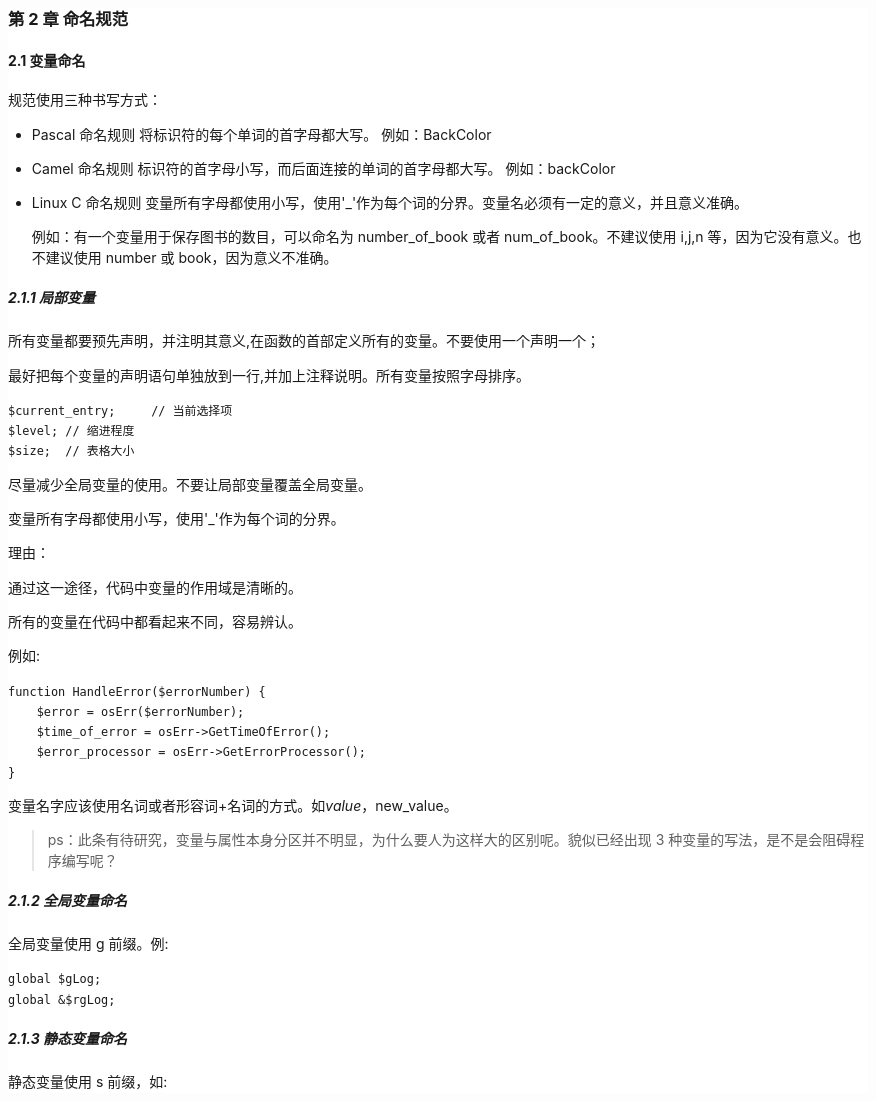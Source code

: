 ### 第 2 章 命名规范
#### 2.1 变量命名

规范使用三种书写方式：
- Pascal 命名规则
将标识符的每个单词的首字母都大写。
    例如：BackColor
- Camel 命名规则
标识符的首字母小写，而后面连接的单词的首字母都大写。
    例如：backColor
- Linux C 命名规则
变量所有字母都使用小写，使用'_'作为每个词的分界。变量名必须有一定的意义，并且意义准确。

    例如：有一个变量用于保存图书的数目，可以命名为 number_of_book 或者 num_of_book。不建议使用 i,j,n 等，因为它没有意义。也不建议使用 number 或 book，因为意义不准确。

##### 2.1.1 局部变量

所有变量都要预先声明，并注明其意义,在函数的首部定义所有的变量。不要使用一个声明一个；

最好把每个变量的声明语句单独放到一行,并加上注释说明。所有变量按照字母排序。

    $current_entry; 	// 当前选择项
    $level;	// 缩进程度
    $size;	// 表格大小

尽量减少全局变量的使用。不要让局部变量覆盖全局变量。

变量所有字母都使用小写，使用'_'作为每个词的分界。

理由：

通过这一途径，代码中变量的作用域是清晰的。

所有的变量在代码中都看起来不同，容易辨认。

例如:

    function HandleError($errorNumber) {
        $error = osErr($errorNumber);
        $time_of_error = osErr->GetTimeOfError();
        $error_processor = osErr->GetErrorProcessor();
    }

变量名字应该使用名词或者形容词+名词的方式。如$value，$new_value。

>ps：此条有待研究，变量与属性本身分区并不明显，为什么要人为这样大的区别呢。貌似已经出现 3 种变量的写法，是不是会阻碍程序编写呢？

##### 2.1.2 全局变量命名

全局变量使用 g 前缀。例:

    global $gLog;
    global &$rgLog;

##### 2.1.3 静态变量命名

静态变量使用 s 前缀，如: 
    